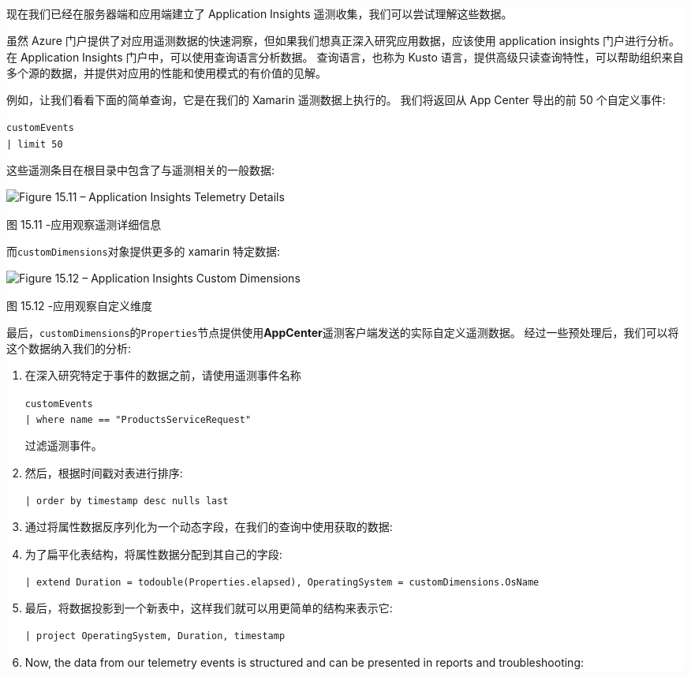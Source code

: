 现在我们已经在服务器端和应用端建立了 Application Insights 遥测收集，我们可以尝试理解这些数据。

虽然 Azure 门户提供了对应用遥测数据的快速洞察，但如果我们想真正深入研究应用数据，应该使用 application insights 门户进行分析。 在 Application Insights 门户中，可以使用查询语言分析数据。 查询语言，也称为 Kusto 语言，提供高级只读查询特性，可以帮助组织来自多个源的数据，并提供对应用的性能和使用模式的有价值的见解。

例如，让我们看看下面的简单查询，它是在我们的 Xamarin 遥测数据上执行的。 我们将返回从 App Center 导出的前 50 个自定义事件:

```
customEvents 
| limit 50
```

这些遥测条目在根目录中包含了与遥测相关的一般数据:

![Figure 15.11 – Application Insights Telemetry Details ](image/Figure_15.11_B16381.jpg)

图 15.11 -应用观察遥测详细信息

而`customDimensions`对象提供更多的 xamarin 特定数据:

![Figure 15.12 – Application Insights Custom Dimensions ](image/Figure_15.12_B16381.jpg)

图 15.12 -应用观察自定义维度

最后，`customDimensions`的`Properties`节点提供使用**AppCenter**遥测客户端发送的实际自定义遥测数据。 经过一些预处理后，我们可以将这个数据纳入我们的分析:

1.  在深入研究特定于事件的数据之前，请使用遥测事件名称

    ```
    customEvents 
    | where name == "ProductsServiceRequest"
    ```

    过滤遥测事件。
2.  然后，根据时间戳对表进行排序:

    ```
    | order by timestamp desc nulls last
    ```

3.  通过将属性数据反序列化为一个动态字段，在我们的查询中使用获取的数据:
4.  为了扁平化表结构，将属性数据分配到其自己的字段:

    ```
    | extend Duration = todouble(Properties.elapsed), OperatingSystem = customDimensions.OsName
    ```

5.  最后，将数据投影到一个新表中，这样我们就可以用更简单的结构来表示它:

    ```
    | project OperatingSystem, Duration, timestamp 
    ```

6.  Now, the data from our telemetry events is structured and can be presented in reports and troubleshooting:
